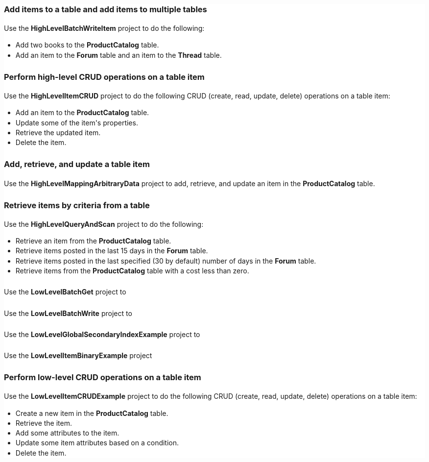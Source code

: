 ### Add items to a table and add items to multiple tables

Use the **HighLevelBatchWriteItem** project to do the following:

- Add two books to the **ProductCatalog** table.
- Add an item to the **Forum** table and an item to the **Thread** table.

### Perform high-level CRUD operations on a table item

Use the **HighLevelItemCRUD** project to do the following
CRUD (create, read, update, delete) operations on a table item:

- Add an item to the **ProductCatalog** table.
- Update some of the item's properties.
- Retrieve the updated item.
- Delete the item.

### Add, retrieve, and update a table item

Use the **HighLevelMappingArbitraryData** project to 
add, retrieve, and update an item in the **ProductCatalog** table.

### Retrieve items by criteria from a table

Use the **HighLevelQueryAndScan** project to do the following:

- Retrieve an item from the **ProductCatalog** table.
- Retrieve items posted in the last 15 days in the **Forum** table.
- Retrieve items posted in the last specified (30 by default) number of days in the **Forum** table.
- Retrieve items from the **ProductCatalog** table with a cost less than zero.

### 

Use the **LowLevelBatchGet** project to 

### 

Use the **LowLevelBatchWrite** project to 

### 

Use the **LowLevelGlobalSecondaryIndexExample** project to 

### 

Use the **LowLevelItemBinaryExample** project 

### Perform low-level CRUD operations on a table item

Use the **LowLevelItemCRUDExample** project to do the following
CRUD (create, read, update, delete) operations on a table item:

- Create a new item in the **ProductCatalog** table.
- Retrieve the item.
- Add some attributes to the item.
- Update some item attributes based on a condition.
- Delete the item.
